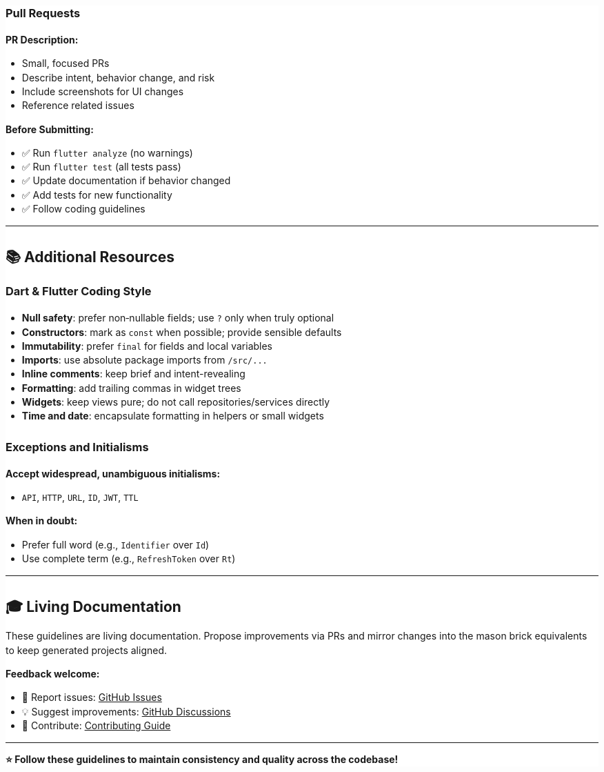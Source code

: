 ### Pull Requests

**PR Description:**
- Small, focused PRs
- Describe intent, behavior change, and risk
- Include screenshots for UI changes
- Reference related issues

**Before Submitting:**
- ✅ Run `flutter analyze` (no warnings)
- ✅ Run `flutter test` (all tests pass)
- ✅ Update documentation if behavior changed
- ✅ Add tests for new functionality
- ✅ Follow coding guidelines

---

## 📚 Additional Resources

### Dart & Flutter Coding Style

- **Null safety**: prefer non‑nullable fields; use `?` only when truly optional
- **Constructors**: mark as `const` when possible; provide sensible defaults
- **Immutability**: prefer `final` for fields and local variables
- **Imports**: use absolute package imports from `/src/...`
- **Inline comments**: keep brief and intent-revealing
- **Formatting**: add trailing commas in widget trees
- **Widgets**: keep views pure; do not call repositories/services directly
- **Time and date**: encapsulate formatting in helpers or small widgets

### Exceptions and Initialisms

**Accept widespread, unambiguous initialisms:**
- `API`, `HTTP`, `URL`, `ID`, `JWT`, `TTL`

**When in doubt:**
- Prefer full word (e.g., `Identifier` over `Id`)
- Use complete term (e.g., `RefreshToken` over `Rt`)

---

## 🎓 Living Documentation

These guidelines are living documentation. Propose improvements via PRs and mirror changes into the mason brick equivalents to keep generated projects aligned.

**Feedback welcome:**
- 🐛 Report issues: [GitHub Issues](https://github.com/KalvadTech/flutter-mvvm-actions-arch/issues)
- 💡 Suggest improvements: [GitHub Discussions](https://github.com/KalvadTech/flutter-mvvm-actions-arch/discussions)
- 🔧 Contribute: [Contributing Guide](#-git--pr-hygiene)

---

**⭐ Follow these guidelines to maintain consistency and quality across the codebase!**
